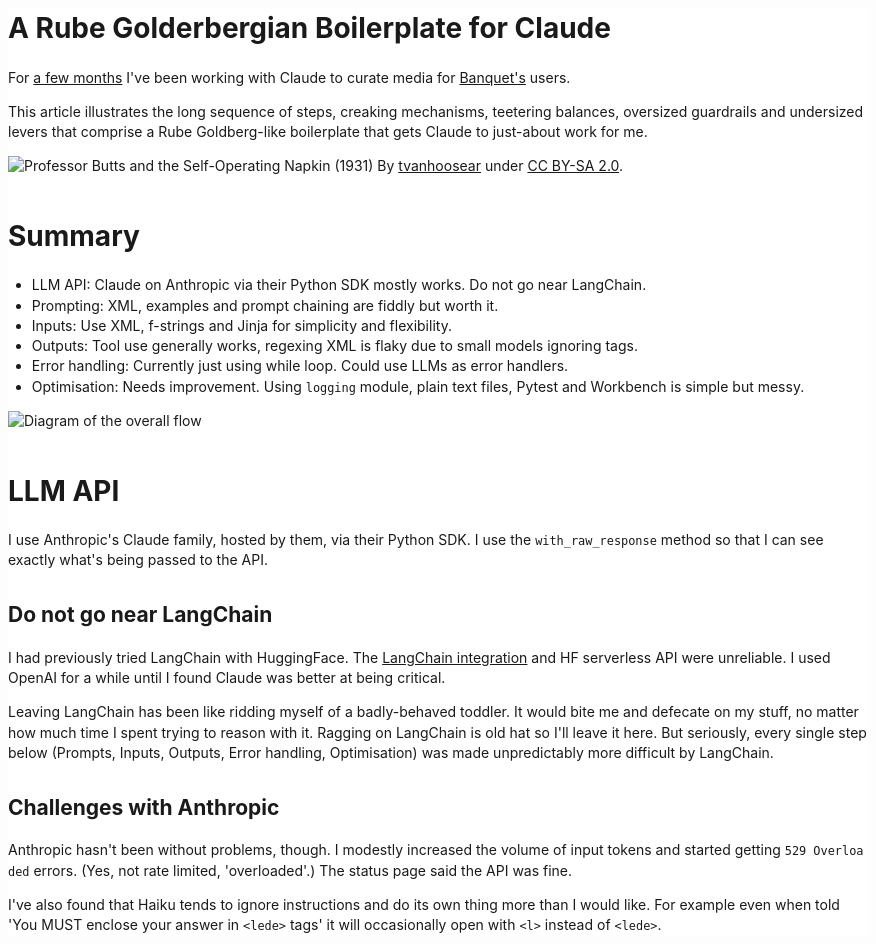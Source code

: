 # A Rube Golderbergian Boilerplate for Claude

For [a few months](/banquet-wave) I've been working with Claude to curate media for [Banquet's](https://bnqt.app/) users.

This article illustrates the long sequence of steps, creaking mechanisms, teetering balances, oversized guardrails and undersized levers that comprise a Rube Goldberg-like boilerplate that gets Claude to just-about work for me.

![Professor Butts and the Self-Operating Napkin (1931)](https://res.cloudinary.com/dzekh6a2h/image/upload/v1724157620/Banquet%20Blog%20%20-%20Rube%20Goldberg/Napkin_qsehyhnxzrsuirbymdjb.jpg)
By [tvanhoosear](https://www.flickr.com/photos/92787319@N00) under [CC BY-SA 2.0](https://creativecommons.org/licenses/by-sa/2.0/?ref=openverse).

# Summary
- LLM API: Claude on Anthropic via their Python SDK mostly works. Do not go near LangChain.
- Prompting: XML, examples and prompt chaining are fiddly but worth it.
- Inputs: Use XML, f-strings and Jinja for simplicity and flexibility.
- Outputs: Tool use generally works, regexing XML is flaky due to small models ignoring tags.
- Error handling: Currently just using while loop. Could use LLMs as error handlers.
- Optimisation: Needs improvement. Using `logging` module, plain text files, Pytest and Workbench is simple but messy.

![Diagram of the overall flow](https://res.cloudinary.com/dzekh6a2h/image/upload/v1724235286/Overall_flow_gfqtf6.jpg)

# LLM API

I use Anthropic's Claude family, hosted by them, via their Python SDK. I use the `with_raw_response` method so that I can see exactly what's being passed to the API.

## Do not go near LangChain
I had previously tried LangChain with HuggingFace. The [LangChain integration](https://github.com/langchain-ai/langchain/issues/17780) and HF serverless API were unreliable. I used OpenAI for a while until I found Claude was better at being critical. 

Leaving LangChain has been like ridding myself of a badly-behaved toddler. It would bite me and defecate on my stuff, no matter how much time I spent trying to reason with it. Ragging on LangChain is old hat so I'll leave it here. But seriously, every single step below (Prompts, Inputs, Outputs, Error handling, Optimisation) was made unpredictably more difficult by LangChain.

## Challenges with Anthropic
Anthropic hasn't been without problems, though. I modestly increased the volume of input tokens and started getting `529 Overloaded` errors. (Yes, not rate limited, 'overloaded'.) The status page said the API was fine.

I've also found that Haiku tends to ignore instructions and do its own thing more than I would like. For example even when told 'You MUST enclose your answer in `<lede>` tags' it will occasionally open with `<l>` instead of `<lede>`.
